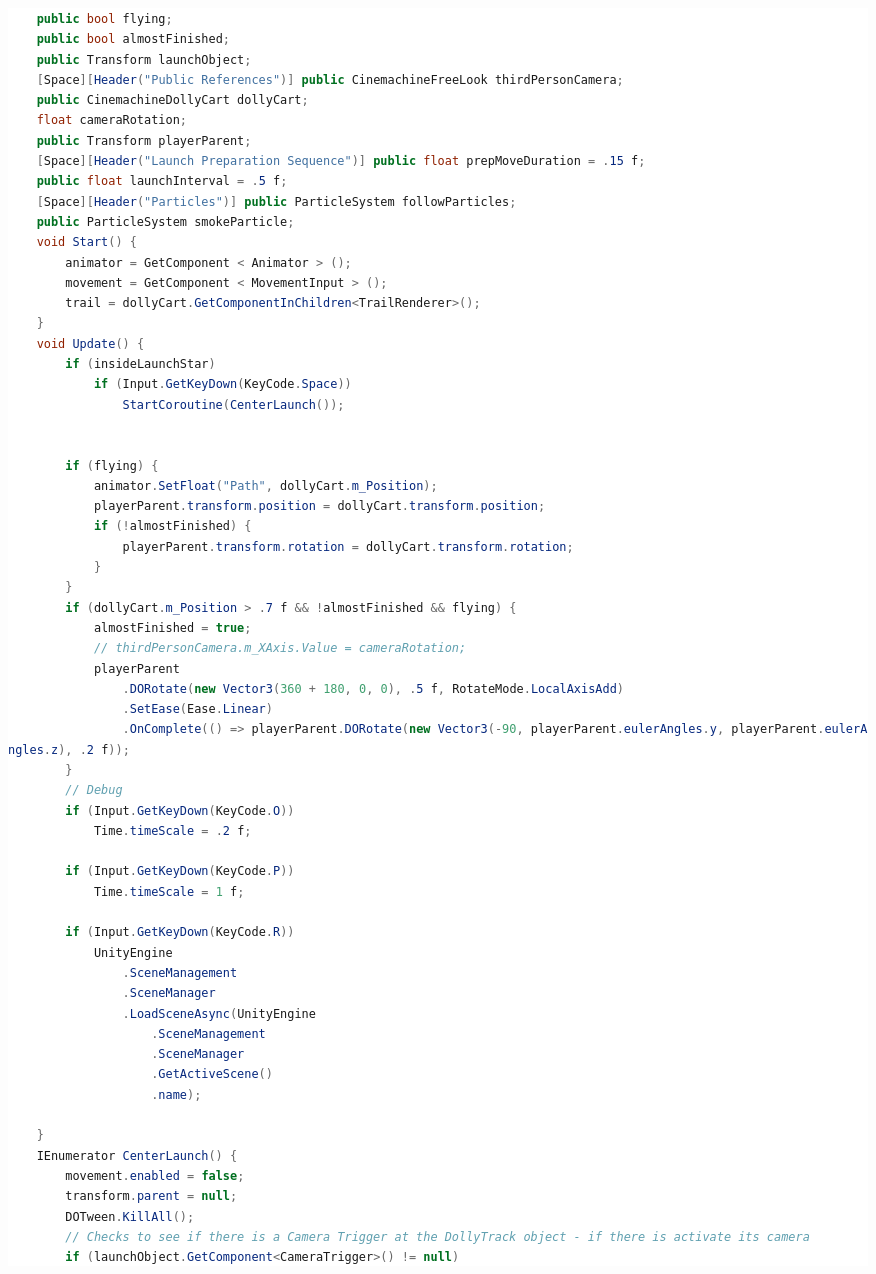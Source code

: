 ```csharp
    public bool flying;
    public bool almostFinished;
    public Transform launchObject;
    [Space][Header("Public References")] public CinemachineFreeLook thirdPersonCamera;
    public CinemachineDollyCart dollyCart;
    float cameraRotation;
    public Transform playerParent;
    [Space][Header("Launch Preparation Sequence")] public float prepMoveDuration = .15 f;
    public float launchInterval = .5 f;
    [Space][Header("Particles")] public ParticleSystem followParticles;
    public ParticleSystem smokeParticle;
    void Start() {
        animator = GetComponent < Animator > ();
        movement = GetComponent < MovementInput > ();
        trail = dollyCart.GetComponentInChildren<TrailRenderer>();
    }
    void Update() {
        if (insideLaunchStar) 
            if (Input.GetKeyDown(KeyCode.Space)) 
                StartCoroutine(CenterLaunch());
            
        
        if (flying) {
            animator.SetFloat("Path", dollyCart.m_Position);
            playerParent.transform.position = dollyCart.transform.position;
            if (!almostFinished) {
                playerParent.transform.rotation = dollyCart.transform.rotation;
            }
        }
        if (dollyCart.m_Position > .7 f && !almostFinished && flying) {
            almostFinished = true;
            // thirdPersonCamera.m_XAxis.Value = cameraRotation;
            playerParent
                .DORotate(new Vector3(360 + 180, 0, 0), .5 f, RotateMode.LocalAxisAdd)
                .SetEase(Ease.Linear)
                .OnComplete(() => playerParent.DORotate(new Vector3(-90, playerParent.eulerAngles.y, playerParent.eulerAngles.z), .2 f));
        }
        // Debug
        if (Input.GetKeyDown(KeyCode.O)) 
            Time.timeScale = .2 f;
        
        if (Input.GetKeyDown(KeyCode.P)) 
            Time.timeScale = 1 f;
        
        if (Input.GetKeyDown(KeyCode.R)) 
            UnityEngine
                .SceneManagement
                .SceneManager
                .LoadSceneAsync(UnityEngine
                    .SceneManagement
                    .SceneManager
                    .GetActiveScene()
                    .name);
        
    }
    IEnumerator CenterLaunch() {
        movement.enabled = false;
        transform.parent = null;
        DOTween.KillAll();
        // Checks to see if there is a Camera Trigger at the DollyTrack object - if there is activate its camera
        if (launchObject.GetComponent<CameraTrigger>() != null) 
```